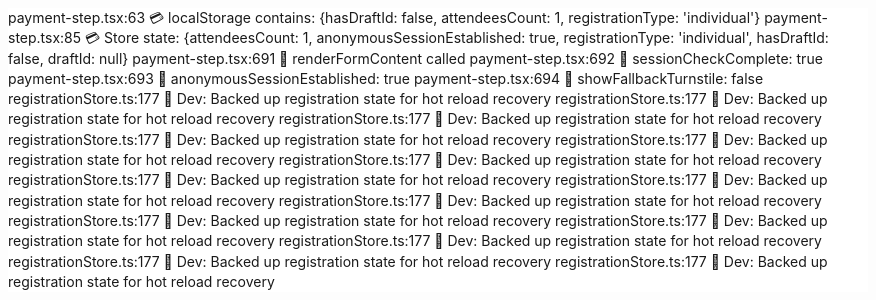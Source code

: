 payment-step.tsx:63 💳 localStorage contains: {hasDraftId: false, attendeesCount: 1, registrationType: 'individual'}
payment-step.tsx:85 💳 Store state: {attendeesCount: 1, anonymousSessionEstablished: true, registrationType: 'individual', hasDraftId: false, draftId: null}
payment-step.tsx:691 🎨 renderFormContent called
payment-step.tsx:692 🎨 sessionCheckComplete: true
payment-step.tsx:693 🎨 anonymousSessionEstablished: true
payment-step.tsx:694 🎨 showFallbackTurnstile: false
registrationStore.ts:177 🔄 Dev: Backed up registration state for hot reload recovery
registrationStore.ts:177 🔄 Dev: Backed up registration state for hot reload recovery
registrationStore.ts:177 🔄 Dev: Backed up registration state for hot reload recovery
registrationStore.ts:177 🔄 Dev: Backed up registration state for hot reload recovery
registrationStore.ts:177 🔄 Dev: Backed up registration state for hot reload recovery
registrationStore.ts:177 🔄 Dev: Backed up registration state for hot reload recovery
registrationStore.ts:177 🔄 Dev: Backed up registration state for hot reload recovery
registrationStore.ts:177 🔄 Dev: Backed up registration state for hot reload recovery
registrationStore.ts:177 🔄 Dev: Backed up registration state for hot reload recovery
registrationStore.ts:177 🔄 Dev: Backed up registration state for hot reload recovery
registrationStore.ts:177 🔄 Dev: Backed up registration state for hot reload recovery
registrationStore.ts:177 🔄 Dev: Backed up registration state for hot reload recovery
registrationStore.ts:177 🔄 Dev: Backed up registration state for hot reload recovery
registrationStore.ts:177 🔄 Dev: Backed up registration state for hot reload recovery
